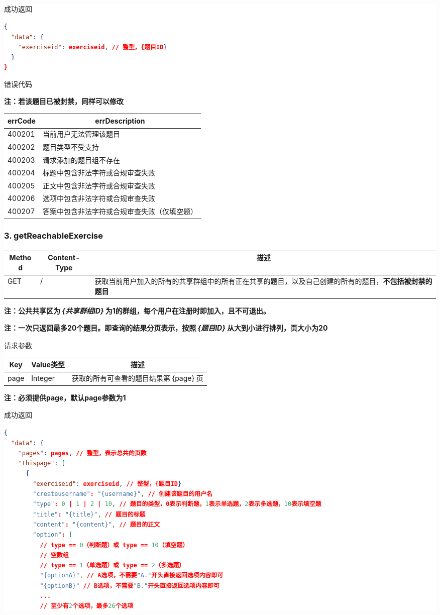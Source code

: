 成功返回

```json
{
  "data": {
    "exerciseid": exerciseid, // 整型，{题目ID}
  }
}
```

错误代码

**注：若该题目已被封禁，同样可以修改**

| errCode | errDescription                               |
| ------- | -------------------------------------------- |
| 400201  | 当前用户无法管理该题目                       |
| 400202  | 题目类型不受支持                             |
| 400203  | 请求添加的题目组不存在                       |
| 400204  | 标题中包含非法字符或合规审查失败             |
| 400205  | 正文中包含非法字符或合规审查失败             |
| 400206  | 选项中包含非法字符或合规审查失败             |
| 400207  | 答案中包含非法字符或合规审查失败（仅填空题） |

### 3.  getReachableExercise

| Method | Content-Type | 描述                                                         |
| ------ | ------------ | ------------------------------------------------------------ |
| GET    | /            | 获取当前用户加入的所有的共享群组中的所有正在共享的题目，以及自己创建的所有的题目，**不包括被封禁的题目** |

**注：公共共享区为 *{共享群组ID}* 为1的群组，每个用户在注册时即加入，且不可退出。**

**注：一次只返回最多20个题目。即查询的结果分页表示，按照 *{题目ID}* 从大到小进行排列，页大小为20**

请求参数

| Key  | Value类型 | 描述                                   |
| ---- | --------- | -------------------------------------- |
| page | Integer   | 获取的所有可查看的题目结果第 {page} 页 |

**注：必须提供page，默认page参数为1**

成功返回

```json
{
  "data": {
  	"pages": pages, // 整型，表示总共的页数
    "thispage": [
      {
        "exerciseid": exerciseid, // 整型，{题目ID}
        "createusername": "{username}", // 创建该题目的用户名
        "type": 0 | 1 | 2 | 10, // 题目的类型，0表示判断题，1表示单选题，2表示多选题，10表示填空题
        "title": "{title}", // 题目的标题
        "content": "{content}", // 题目的正文
      	"option": [
          // type == 0（判断题）或 type == 10（填空题）
          // 空数组
          // type == 1（单选题）或 type == 2（多选题）
          "{optionA}", // A选项，不需要"A."开头直接返回选项内容即可
          "{optionB}" // B选项，不需要"B."开头直接返回选项内容即可
          ...
          // 至少有2个选项，最多26个选项
```